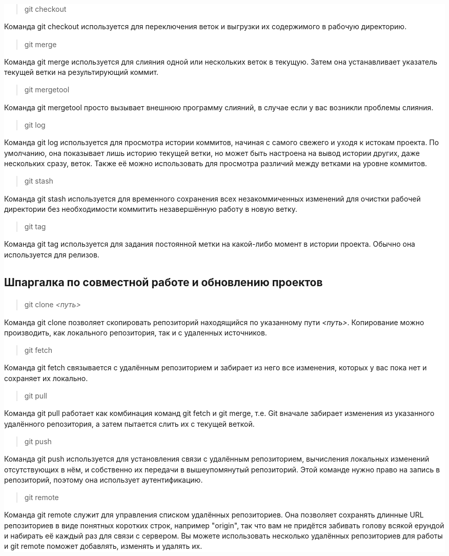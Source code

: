 >git checkout

Команда git checkout используется для переключения веток и выгрузки их содержимого в рабочую директорию.

>git merge

Команда git merge используется для слияния одной или нескольких веток в текущую. Затем она устанавливает указатель текущей ветки на результирующий коммит.

>git mergetool

Команда git mergetool просто вызывает внешнюю программу слияний, в случае если у вас возникли проблемы слияния.

>git log

Команда git log используется для просмотра истории коммитов, начиная с самого свежего и уходя к истокам проекта. По умолчанию, она показывает лишь историю текущей ветки, но может быть настроена на вывод истории других, даже нескольких сразу, веток. Также её можно использовать для просмотра различий между ветками на уровне коммитов.

> git stash

Команда git stash используется для временного сохранения всех незакоммиченных изменений для очистки рабочей директории без необходимости коммитить незавершённую работу в новую ветку.

>git tag

Команда git tag используется для задания постоянной метки на какой-либо момент в истории проекта. Обычно она используется для релизов.

## Шпаргалка по совместной работе и обновлению проектов

>git clone *<путь>*

Команда git clone позволяет скопировать репозиторий находящийся по указанному пути *<путь>*. Копирование можно производить, как локального репозитория, так и с удаленных источников.

>git fetch

Команда git fetch связывается с удалённым репозиторием и забирает из него все изменения, которых у вас пока нет и сохраняет их локально.

>git pull

Команда git pull работает как комбинация команд git fetch и git merge, т.е. Git вначале забирает изменения из указанного удалённого репозитория, а затем пытается слить их с текущей веткой.

>git push

Команда git push используется для установления связи с удалённым репозиторием, вычисления локальных изменений отсутствующих в нём, и собственно их передачи в вышеупомянутый репозиторий. Этой команде нужно право на запись в репозиторий, поэтому она использует аутентификацию.

>git remote

Команда git remote служит для управления списком удалённых репозиториев. Она позволяет сохранять длинные URL репозиториев в виде понятных коротких строк, например "origin", так что вам не придётся забивать голову всякой ерундой и набирать её каждый раз для связи с сервером. Вы можете использовать несколько удалённых репозиториев для работы и git remote поможет добавлять, изменять и удалять их.
